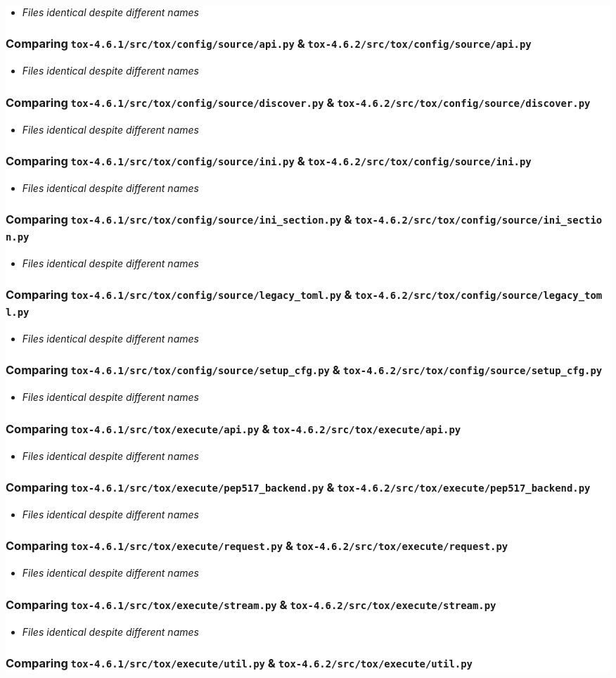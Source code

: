 * *Files identical despite different names*

### Comparing `tox-4.6.1/src/tox/config/source/api.py` & `tox-4.6.2/src/tox/config/source/api.py`

 * *Files identical despite different names*

### Comparing `tox-4.6.1/src/tox/config/source/discover.py` & `tox-4.6.2/src/tox/config/source/discover.py`

 * *Files identical despite different names*

### Comparing `tox-4.6.1/src/tox/config/source/ini.py` & `tox-4.6.2/src/tox/config/source/ini.py`

 * *Files identical despite different names*

### Comparing `tox-4.6.1/src/tox/config/source/ini_section.py` & `tox-4.6.2/src/tox/config/source/ini_section.py`

 * *Files identical despite different names*

### Comparing `tox-4.6.1/src/tox/config/source/legacy_toml.py` & `tox-4.6.2/src/tox/config/source/legacy_toml.py`

 * *Files identical despite different names*

### Comparing `tox-4.6.1/src/tox/config/source/setup_cfg.py` & `tox-4.6.2/src/tox/config/source/setup_cfg.py`

 * *Files identical despite different names*

### Comparing `tox-4.6.1/src/tox/execute/api.py` & `tox-4.6.2/src/tox/execute/api.py`

 * *Files identical despite different names*

### Comparing `tox-4.6.1/src/tox/execute/pep517_backend.py` & `tox-4.6.2/src/tox/execute/pep517_backend.py`

 * *Files identical despite different names*

### Comparing `tox-4.6.1/src/tox/execute/request.py` & `tox-4.6.2/src/tox/execute/request.py`

 * *Files identical despite different names*

### Comparing `tox-4.6.1/src/tox/execute/stream.py` & `tox-4.6.2/src/tox/execute/stream.py`

 * *Files identical despite different names*

### Comparing `tox-4.6.1/src/tox/execute/util.py` & `tox-4.6.2/src/tox/execute/util.py`
